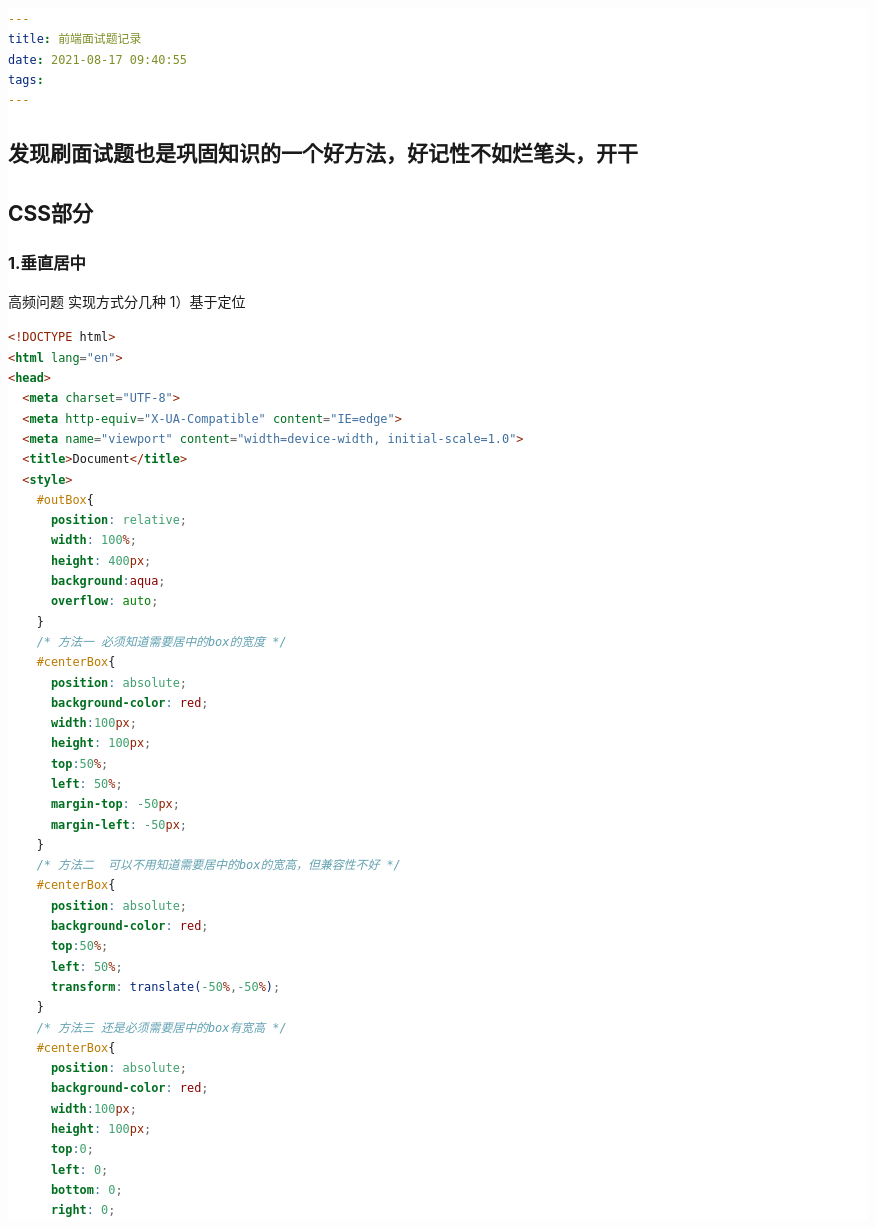 ```yaml
---
title: 前端面试题记录
date: 2021-08-17 09:40:55
tags:
---
```


## 发现刷面试题也是巩固知识的一个好方法，好记性不如烂笔头，开干

## CSS部分

### 1.垂直居中

高频问题
实现方式分几种
1）基于定位

``` html
<!DOCTYPE html>
<html lang="en">
<head>
  <meta charset="UTF-8">
  <meta http-equiv="X-UA-Compatible" content="IE=edge">
  <meta name="viewport" content="width=device-width, initial-scale=1.0">
  <title>Document</title>
  <style>
    #outBox{
      position: relative;
      width: 100%;
      height: 400px;
      background:aqua;
      overflow: auto;
    }
    /* 方法一 必须知道需要居中的box的宽度 */
    #centerBox{
      position: absolute;
      background-color: red;
      width:100px;
      height: 100px;
      top:50%;
      left: 50%;
      margin-top: -50px;
      margin-left: -50px;
    }
    /* 方法二  可以不用知道需要居中的box的宽高，但兼容性不好 */
    #centerBox{
      position: absolute;
      background-color: red;
      top:50%;
      left: 50%;
      transform: translate(-50%,-50%);
    }
    /* 方法三 还是必须需要居中的box有宽高 */
    #centerBox{
      position: absolute;
      background-color: red;
      width:100px;
      height: 100px;
      top:0;
      left: 0;
      bottom: 0;
      right: 0;
```